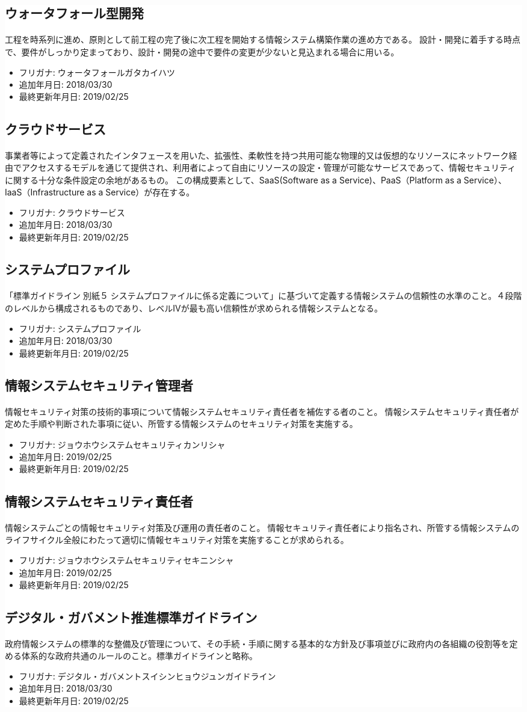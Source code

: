## ウォータフォール型開発

工程を時系列に進め、原則として前工程の完了後に次工程を開始する情報システム構築作業の進め方である。
設計・開発に着手する時点で、要件がしっかり定まっており、設計・開発の途中で要件の変更が少ないと見込まれる場合に用いる。

- フリガナ: ウォータフォールガタカイハツ
- 追加年月日: 2018/03/30
- 最終更新年月日: 2019/02/25

## クラウドサービス

事業者等によって定義されたインタフェースを用いた、拡張性、柔軟性を持つ共用可能な物理的又は仮想的なリソースにネットワーク経由でアクセスするモデルを通じて提供され、利用者によって自由にリソースの設定・管理が可能なサービスであって、情報セキュリティに関する十分な条件設定の余地があるもの。
この構成要素として、SaaS(Software as a Service)、PaaS（Platform as a Service）、IaaS（Infrastructure as a Service）が存在する。

- フリガナ: クラウドサービス
- 追加年月日: 2018/03/30
- 最終更新年月日: 2019/02/25

## システムプロファイル

「標準ガイドライン 別紙５ システムプロファイルに係る定義について」に基づいて定義する情報システムの信頼性の水準のこと。４段階のレベルから構成されるものであり、レベルⅣが最も高い信頼性が求められる情報システムとなる。

- フリガナ: システムプロファイル
- 追加年月日: 2018/03/30
- 最終更新年月日: 2019/02/25

## 情報システムセキュリティ管理者

情報セキュリティ対策の技術的事項について情報システムセキュリティ責任者を補佐する者のこと。
情報システムセキュリティ責任者が定めた手順や判断された事項に従い、所管する情報システムのセキュリティ対策を実施する。

- フリガナ: ジョウホウシステムセキュリティカンリシャ
- 追加年月日: 2019/02/25
- 最終更新年月日: 2019/02/25

## 情報システムセキュリティ責任者

情報システムごとの情報セキュリティ対策及び運用の責任者のこと。
情報セキュリティ責任者により指名され、所管する情報システムのライフサイクル全般にわたって適切に情報セキュリティ対策を実施することが求められる。

- フリガナ: ジョウホウシステムセキュリティセキニンシャ
- 追加年月日: 2019/02/25
- 最終更新年月日: 2019/02/25

## デジタル・ガバメント推進標準ガイドライン

政府情報システムの標準的な整備及び管理について、その手続・手順に関する基本的な方針及び事項並びに政府内の各組織の役割等を定める体系的な政府共通のルールのこと。標準ガイドラインと略称。

- フリガナ: デジタル・ガバメントスイシンヒョウジュンガイドライン
- 追加年月日: 2018/03/30
- 最終更新年月日: 2019/02/25

